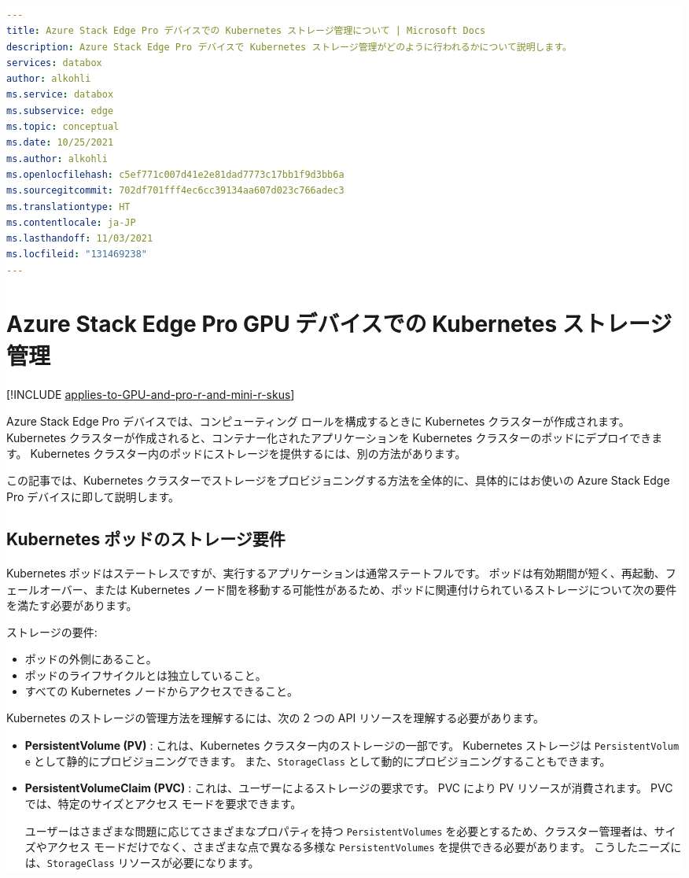 ```yaml
---
title: Azure Stack Edge Pro デバイスでの Kubernetes ストレージ管理について | Microsoft Docs
description: Azure Stack Edge Pro デバイスで Kubernetes ストレージ管理がどのように行われるかについて説明します。
services: databox
author: alkohli
ms.service: databox
ms.subservice: edge
ms.topic: conceptual
ms.date: 10/25/2021
ms.author: alkohli
ms.openlocfilehash: c5ef771c007d41e2e81dad7773c17bb1f9d3bb6a
ms.sourcegitcommit: 702df701fff4ec6cc39134aa607d023c766adec3
ms.translationtype: HT
ms.contentlocale: ja-JP
ms.lasthandoff: 11/03/2021
ms.locfileid: "131469238"
---
```

# <a name="kubernetes-storage-management-on-your-azure-stack-edge-pro-gpu-device"></a>Azure Stack Edge Pro GPU デバイスでの Kubernetes ストレージ管理

[!INCLUDE [applies-to-GPU-and-pro-r-and-mini-r-skus](../../includes/azure-stack-edge-applies-to-gpu-pro-r-mini-r-sku.md)]

Azure Stack Edge Pro デバイスでは、コンピューティング ロールを構成するときに Kubernetes クラスターが作成されます。 Kubernetes クラスターが作成されると、コンテナー化されたアプリケーションを Kubernetes クラスターのポッドにデプロイできます。 Kubernetes クラスター内のポッドにストレージを提供するには、別の方法があります。 

この記事では、Kubernetes クラスターでストレージをプロビジョニングする方法を全体的に、具体的にはお使いの Azure Stack Edge Pro デバイスに即して説明します。 

## <a name="storage-requirements-for-kubernetes-pods"></a>Kubernetes ポッドのストレージ要件

Kubernetes ポッドはステートレスですが、実行するアプリケーションは通常ステートフルです。 ポッドは有効期間が短く、再起動、フェールオーバー、または Kubernetes ノード間を移動する可能性があるため、ポッドに関連付けられているストレージについて次の要件を満たす必要があります。 

ストレージの要件:

- ポッドの外側にあること。
- ポッドのライフサイクルとは独立していること。
- すべての Kubernetes ノードからアクセスできること。

Kubernetes のストレージの管理方法を理解するには、次の 2 つの API リソースを理解する必要があります。 

- **PersistentVolume (PV)** : これは、Kubernetes クラスター内のストレージの一部です。 Kubernetes ストレージは `PersistentVolume` として静的にプロビジョニングできます。 また、`StorageClass` として動的にプロビジョニングすることもできます。

- **PersistentVolumeClaim (PVC)** : これは、ユーザーによるストレージの要求です。 PVC により PV リソースが消費されます。 PVC では、特定のサイズとアクセス モードを要求できます。 

    ユーザーはさまざまな問題に応じてさまざまなプロパティを持つ `PersistentVolumes` を必要とするため、クラスター管理者は、サイズやアクセス モードだけでなく、さまざまな点で異なる多様な `PersistentVolumes` を提供できる必要があります。 こうしたニーズには、`StorageClass` リソースが必要になります。
